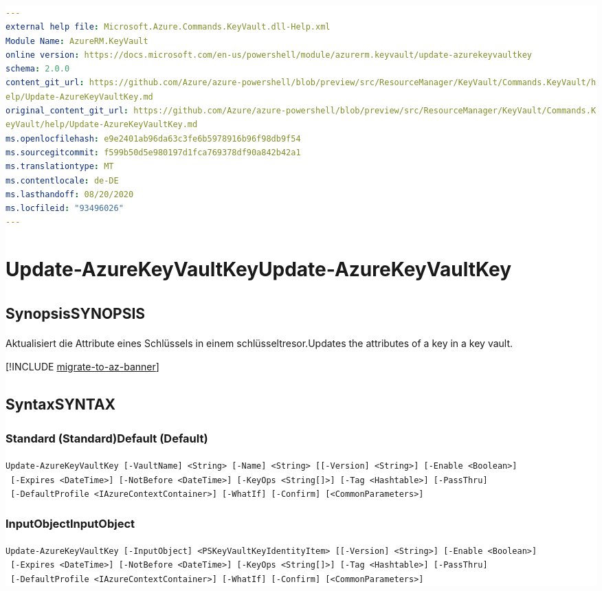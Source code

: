 ```yaml
---
external help file: Microsoft.Azure.Commands.KeyVault.dll-Help.xml
Module Name: AzureRM.KeyVault
online version: https://docs.microsoft.com/en-us/powershell/module/azurerm.keyvault/update-azurekeyvaultkey
schema: 2.0.0
content_git_url: https://github.com/Azure/azure-powershell/blob/preview/src/ResourceManager/KeyVault/Commands.KeyVault/help/Update-AzureKeyVaultKey.md
original_content_git_url: https://github.com/Azure/azure-powershell/blob/preview/src/ResourceManager/KeyVault/Commands.KeyVault/help/Update-AzureKeyVaultKey.md
ms.openlocfilehash: e9e2401ab96da63c3fe6b5978916b96f98db9f54
ms.sourcegitcommit: f599b50d5e980197d1fca769378df90a842b42a1
ms.translationtype: MT
ms.contentlocale: de-DE
ms.lasthandoff: 08/20/2020
ms.locfileid: "93496026"
---
```

# <span data-ttu-id="c4c0f-101">Update-AzureKeyVaultKey</span><span class="sxs-lookup"><span data-stu-id="c4c0f-101">Update-AzureKeyVaultKey</span></span>

## <span data-ttu-id="c4c0f-102">Synopsis</span><span class="sxs-lookup"><span data-stu-id="c4c0f-102">SYNOPSIS</span></span>
<span data-ttu-id="c4c0f-103">Aktualisiert die Attribute eines Schlüssels in einem schlüsseltresor.</span><span class="sxs-lookup"><span data-stu-id="c4c0f-103">Updates the attributes of a key in a key vault.</span></span>

[!INCLUDE [migrate-to-az-banner](../../includes/migrate-to-az-banner.md)]

## <span data-ttu-id="c4c0f-104">Syntax</span><span class="sxs-lookup"><span data-stu-id="c4c0f-104">SYNTAX</span></span>

### <span data-ttu-id="c4c0f-105">Standard (Standard)</span><span class="sxs-lookup"><span data-stu-id="c4c0f-105">Default (Default)</span></span>
```
Update-AzureKeyVaultKey [-VaultName] <String> [-Name] <String> [[-Version] <String>] [-Enable <Boolean>]
 [-Expires <DateTime>] [-NotBefore <DateTime>] [-KeyOps <String[]>] [-Tag <Hashtable>] [-PassThru]
 [-DefaultProfile <IAzureContextContainer>] [-WhatIf] [-Confirm] [<CommonParameters>]
```

### <span data-ttu-id="c4c0f-106">InputObject</span><span class="sxs-lookup"><span data-stu-id="c4c0f-106">InputObject</span></span>
```
Update-AzureKeyVaultKey [-InputObject] <PSKeyVaultKeyIdentityItem> [[-Version] <String>] [-Enable <Boolean>]
 [-Expires <DateTime>] [-NotBefore <DateTime>] [-KeyOps <String[]>] [-Tag <Hashtable>] [-PassThru]
 [-DefaultProfile <IAzureContextContainer>] [-WhatIf] [-Confirm] [<CommonParameters>]
```
